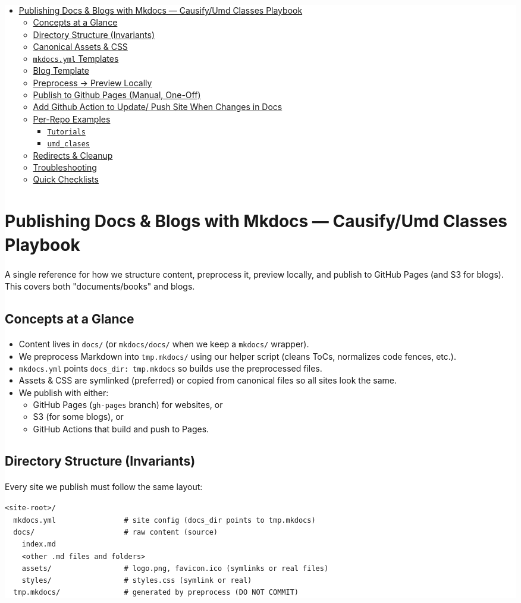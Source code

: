 

- [Publishing Docs & Blogs with Mkdocs — Causify/Umd Classes Playbook](#publishing-docs--blogs-with-mkdocs--causifyumd-classes-playbook)
  * [Concepts at a Glance](#concepts-at-a-glance)
  * [Directory Structure (Invariants)](#directory-structure-invariants)
  * [Canonical Assets & CSS](#canonical-assets--css)
  * [`mkdocs.yml` Templates](#mkdocsyml-templates)
  * [Blog Template](#blog-template)
  * [Preprocess → Preview Locally](#preprocess-%E2%86%92-preview-locally)
  * [Publish to Github Pages (Manual, One-Off)](#publish-to-github-pages-manual-one-off)
  * [Add Github Action to Update/ Push Site When Changes in Docs](#add-github-action-to-update-push-site-when-changes-in-docs)
  * [Per-Repo Examples](#per-repo-examples)
    + [`Tutorials`](#tutorials)
    + [`umd_clases`](#umd_clases)
  * [Redirects & Cleanup](#redirects--cleanup)
  * [Troubleshooting](#troubleshooting)
  * [Quick Checklists](#quick-checklists)



# Publishing Docs & Blogs with Mkdocs — Causify/Umd Classes Playbook

A single reference for how we structure content, preprocess it, preview locally, and publish to GitHub Pages (and S3 for blogs).
This covers both "documents/books" and blogs.

## Concepts at a Glance

- Content lives in `docs/` (or `mkdocs/docs/` when we keep a `mkdocs/` wrapper).
- We preprocess Markdown into `tmp.mkdocs/` using our helper script (cleans ToCs, normalizes code fences, etc.).
- `mkdocs.yml` points `docs_dir: tmp.mkdocs` so builds use the preprocessed files.
- Assets & CSS are symlinked (preferred) or copied from canonical files so all sites look the same.
- We publish with either:
    - GitHub Pages (`gh-pages` branch) for websites, or
    - S3 (for some blogs), or
    - GitHub Actions that build and push to Pages.

## Directory Structure (Invariants)

Every site we publish must follow the same layout:
```pgsql
<site-root>/
  mkdocs.yml                # site config (docs_dir points to tmp.mkdocs)
  docs/                     # raw content (source)
    index.md
    <other .md files and folders>
    assets/                 # logo.png, favicon.ico (symlinks or real files)
    styles/                 # styles.css (symlink or real)
  tmp.mkdocs/               # generated by preprocess (DO NOT COMMIT)
```
